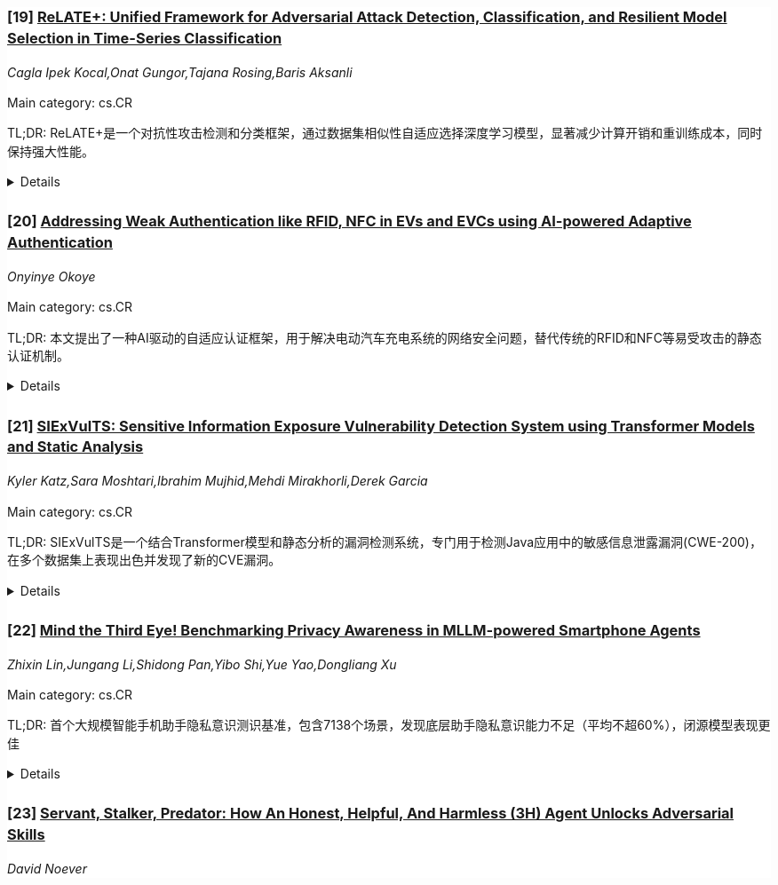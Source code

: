 
### [19] [ReLATE+: Unified Framework for Adversarial Attack Detection, Classification, and Resilient Model Selection in Time-Series Classification](https://arxiv.org/abs/2508.19456)
*Cagla Ipek Kocal,Onat Gungor,Tajana Rosing,Baris Aksanli*

Main category: cs.CR

TL;DR: ReLATE+是一个对抗性攻击检测和分类框架，通过数据集相似性自适应选择深度学习模型，显著减少计算开销和重训练成本，同时保持强大性能。


<details><summary>Details</summary></details>


### [20] [Addressing Weak Authentication like RFID, NFC in EVs and EVCs using AI-powered Adaptive Authentication](https://arxiv.org/abs/2508.19465)
*Onyinye Okoye*

Main category: cs.CR

TL;DR: 本文提出了一种AI驱动的自适应认证框架，用于解决电动汽车充电系统的网络安全问题，替代传统的RFID和NFC等易受攻击的静态认证机制。


<details><summary>Details</summary></details>


### [21] [SIExVulTS: Sensitive Information Exposure Vulnerability Detection System using Transformer Models and Static Analysis](https://arxiv.org/abs/2508.19472)
*Kyler Katz,Sara Moshtari,Ibrahim Mujhid,Mehdi Mirakhorli,Derek Garcia*

Main category: cs.CR

TL;DR: SIExVulTS是一个结合Transformer模型和静态分析的漏洞检测系统，专门用于检测Java应用中的敏感信息泄露漏洞(CWE-200)，在多个数据集上表现出色并发现了新的CVE漏洞。


<details><summary>Details</summary></details>


### [22] [Mind the Third Eye! Benchmarking Privacy Awareness in MLLM-powered Smartphone Agents](https://arxiv.org/abs/2508.19493)
*Zhixin Lin,Jungang Li,Shidong Pan,Yibo Shi,Yue Yao,Dongliang Xu*

Main category: cs.CR

TL;DR: 首个大规模智能手机助手隐私意识测识基准，包含7138个场景，发现底层助手隐私意识能力不足（平均不超60%），闭源模型表现更佳


<details><summary>Details</summary></details>


### [23] [Servant, Stalker, Predator: How An Honest, Helpful, And Harmless (3H) Agent Unlocks Adversarial Skills](https://arxiv.org/abs/2508.19500)
*David Noever*

